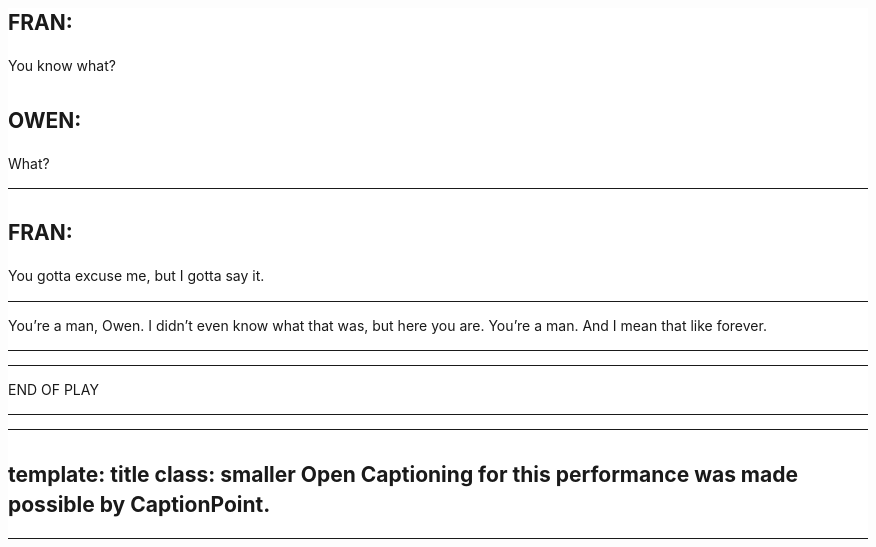 ## FRAN:

You know what?

## OWEN:

What?

---

## FRAN:

You gotta excuse me, but I gotta say it. 

---

You’re a man, Owen. I didn’t even know what that was, but here you are. You’re a man. And I mean that like forever.

---

---

END OF PLAY

---
---

template: title
class: smaller
Open Captioning for this performance was made possible by CaptionPoint.
---
---
<style>

/* Northlight-specific Styles */
.remark-slide-content { font-size: 4.5rem; padding: 3% 3%;}
.remark-slide-content p {padding-bottom: 2%;}
.remark-slide-content > p:first-child::before {
  height: 5.25rem;
}
/* TURN OFF H2 FADE */
.remark-slide-container.remark-fading .remark-slide-content {
  opacity: 1;
}
span.dim {
  opacity: 1;
}
.remark-slide-content p:nth-last-child(n+4),
.remark-slide-content h2:nth-last-child(n+4){
  opacity: 1;
}
h2.{{plum-purple}},
h2.{{plum-purple}}-,
h2.-to-{{plum-purple}},
h2[class^='{{plum-purple}}'],
h2.plum-purple {color: #862d86;}


[//]: # (title settings—give the play a title and author name)
[//]: # (color settings—replace "character-_____" with a character name)
[//]: # (list of colors)
[//]: # (list of characters, in color)